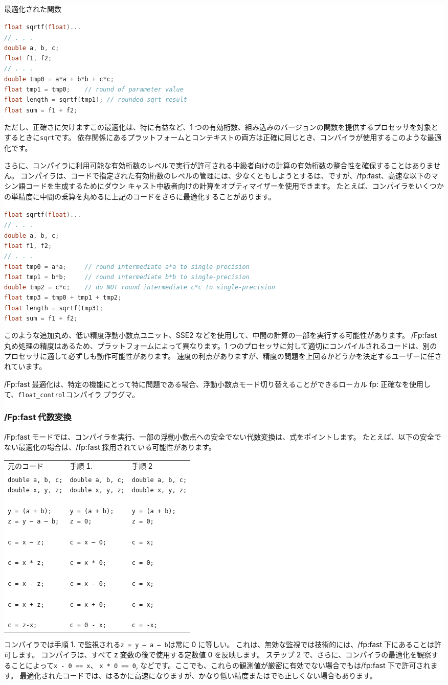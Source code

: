 最適化された関数

```cpp
float sqrtf(float)...
// . . .
double a, b, c;
float f1, f2;
// . . .
double tmp0 = a*a + b*b + c*c;
float tmp1 = tmp0;    // round of parameter value
float length = sqrtf(tmp1); // rounded sqrt result
float sum = f1 + f2;
```

ただし、正確さに欠けますこの最適化は、特に有益など、1 つの有効桁数、組み込みのバージョンの関数を提供するプロセッサを対象とするときに`sqrt`です。 依存関係にあるプラットフォームとコンテキストの両方は正確に同じとき、コンパイラが使用するこのような最適化です。

さらに、コンパイラに利用可能な有効桁数のレベルで実行が許可される中級者向けの計算の有効桁数の整合性を確保することはありません。 コンパイラは、コードで指定された有効桁数のレベルの管理には、少なくともしようとするは、ですが、/fp:fast、高速な以下のマシン語コードを生成するためにダウン キャスト中級者向けの計算をオプティマイザーを使用できます。 たとえば、コンパイラをいくつかの単精度に中間の乗算を丸めるに上記のコードをさらに最適化することがあります。

```cpp
float sqrtf(float)...
// . . .
double a, b, c;
float f1, f2;
// . . .
float tmp0 = a*a;     // round intermediate a*a to single-precision
float tmp1 = b*b;     // round intermediate b*b to single-precision
double tmp2 = c*c;    // do NOT round intermediate c*c to single-precision
float tmp3 = tmp0 + tmp1 + tmp2;
float length = sqrtf(tmp3);
float sum = f1 + f2;
```

このような追加丸め、低い精度浮動小数点ユニット、SSE2 などを使用して、中間の計算の一部を実行する可能性があります。 /Fp:fast 丸め処理の精度はあるため、プラットフォームによって異なります。1 つのプロセッサに対して適切にコンパイルされるコードは、別のプロセッサに適して必ずしも動作可能性があります。 速度の利点がありますが、精度の問題を上回るかどうかを決定するユーザーに任されています。

/Fp:fast 最適化は、特定の機能にとって特に問題である場合、浮動小数点モード切り替えることができるローカル fp: 正確なを使用して、`float_control`コンパイラ プラグマ。


### <a name="algebraic-transformations-under-fpfast"></a>/Fp:fast 代数変換

/Fp:fast モードでは、コンパイラを実行、一部の浮動小数点への安全でない代数変換は、式をポイントします。 たとえば、以下の安全でない最適化の場合は、/fp:fast 採用されている可能性があります。

||||
|-|-|-|
|元のコード|手順 1.|手順 2
|`double a, b, c;`<br/>`double x, y, z;`<br/><br/>`y = (a + b);`<br/>`z = y – a – b;`<br/><br/>`c = x – z;`<br/><br/>`c = x * z;`<br/><br/>`c = x - z;`<br/><br/>`c = x + z;`<br/><br/>`c = z-x;`|`double a, b, c;`<br/>`double x, y, z;`<br/><br/>`y = (a + b);`<br/>`z = 0;`<br/><br/>`c = x – 0;`<br/><br/>`c = x * 0;`<br/><br/>`c = x - 0;`<br/><br/>`c = x + 0;`<br/><br/>`c = 0 - x;`|`double a, b, c;`<br/>`double x, y, z;`<br/><br/>`y = (a + b);`<br/>`z = 0;`<br/><br/>`c = x;`<br/><br/>`c = 0;`<br/><br/>`c = x;`<br/><br/>`c = x;`<br/><br/>`c = -x;`|

コンパイラでは手順 1. で監視される`z = y – a – b`は常に 0 に等しい。 これは、無効な監視では技術的には、/fp:fast 下にあることは許可します。 コンパイラは、すべて z 変数の後で使用する定数値 0 を反映します。 ステップ 2 で、さらに、コンパイラの最適化を観察することによって`x - 0 == x`、 `x * 0 == 0`, などです。ここでも、これらの観測値が厳密に有効でない場合でもは/fp:fast 下で許可されます。 最適化されたコードでは、はるかに高速になりますが、かなり低い精度またはでも正しくない場合もあります。
